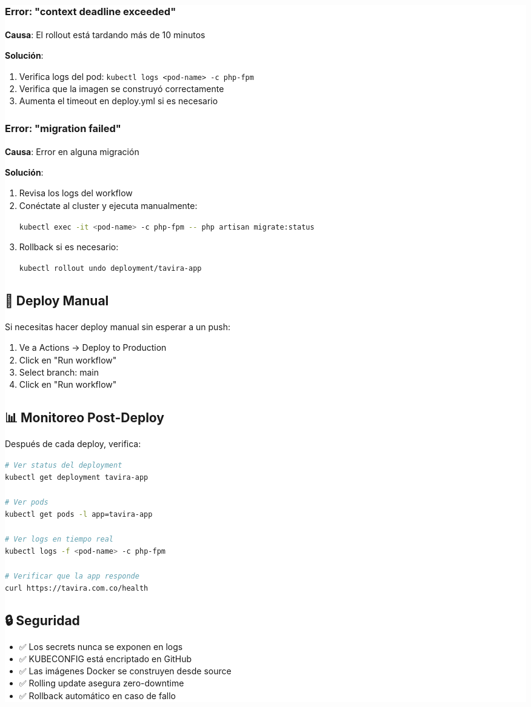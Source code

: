### Error: "context deadline exceeded"
**Causa**: El rollout está tardando más de 10 minutos

**Solución**:
1. Verifica logs del pod: `kubectl logs <pod-name> -c php-fpm`
2. Verifica que la imagen se construyó correctamente
3. Aumenta el timeout en deploy.yml si es necesario

### Error: "migration failed"
**Causa**: Error en alguna migración

**Solución**:
1. Revisa los logs del workflow
2. Conéctate al cluster y ejecuta manualmente:
   ```bash
   kubectl exec -it <pod-name> -c php-fpm -- php artisan migrate:status
   ```
3. Rollback si es necesario:
   ```bash
   kubectl rollout undo deployment/tavira-app
   ```

## 🎯 Deploy Manual

Si necesitas hacer deploy manual sin esperar a un push:

1. Ve a Actions → Deploy to Production
2. Click en "Run workflow"
3. Select branch: main
4. Click en "Run workflow"

## 📊 Monitoreo Post-Deploy

Después de cada deploy, verifica:

```bash
# Ver status del deployment
kubectl get deployment tavira-app

# Ver pods
kubectl get pods -l app=tavira-app

# Ver logs en tiempo real
kubectl logs -f <pod-name> -c php-fpm

# Verificar que la app responde
curl https://tavira.com.co/health
```

## 🔒 Seguridad

- ✅ Los secrets nunca se exponen en logs
- ✅ KUBECONFIG está encriptado en GitHub
- ✅ Las imágenes Docker se construyen desde source
- ✅ Rolling update asegura zero-downtime
- ✅ Rollback automático en caso de fallo
